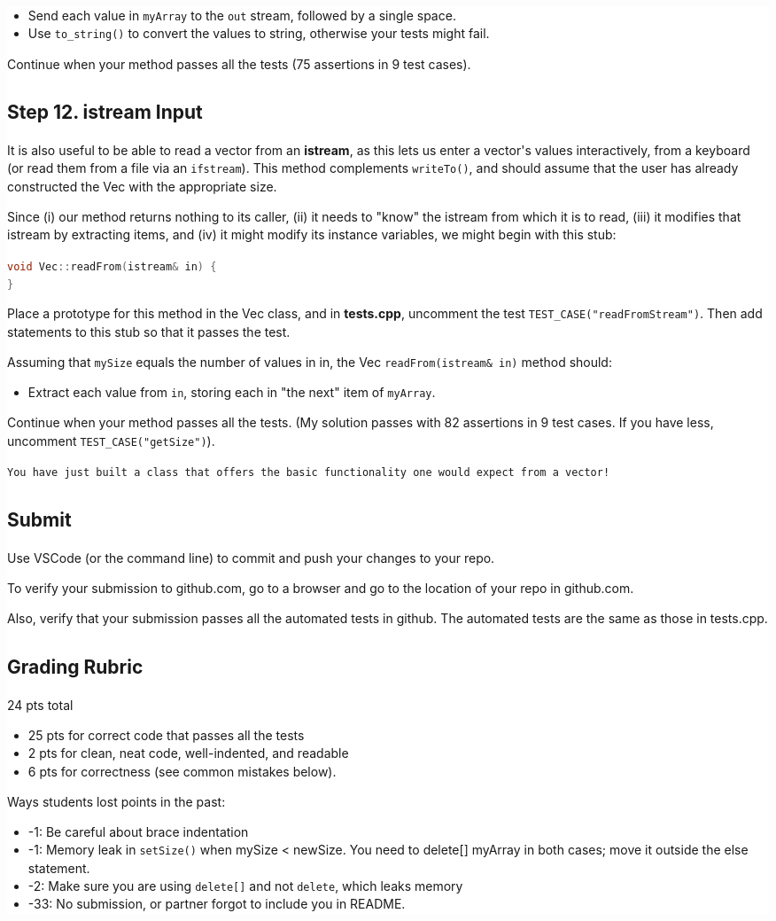 - Send each value in `myArray` to the `out` stream, followed by a single space.
- Use `to_string()` to convert the values to string, otherwise your tests might fail.

Continue when your method passes all the tests (75 assertions in 9 test cases).

## Step 12. istream Input

It is also useful to be able to read a vector from an **istream**, as this lets us enter a vector's values interactively, from a keyboard (or read them from a file via an `ifstream`). This method complements `writeTo()`, and should assume that the user has already constructed the Vec with the appropriate size.

Since (i) our method returns nothing to its caller, (ii) it needs to "know" the istream from which it is to read, (iii) it modifies that istream by extracting items, and (iv) it might modify its instance variables, we might begin with this stub:

```cpp
void Vec::readFrom(istream& in) {
}
```

Place a prototype for this method in the Vec class, and in **tests.cpp**, uncomment the test `TEST_CASE("readFromStream")`. Then add statements to this stub so that it passes the test.

Assuming that `mySize` equals the number of values in in, the Vec `readFrom(istream& in)` method should:

- Extract each value from `in`, storing each in "the next" item of `myArray`.

Continue when your method passes all the tests. (My solution passes with 82 assertions in 9 test cases. If you have less, uncomment `TEST_CASE("getSize")`).

```{tip} Congratulations!
You have just built a class that offers the basic functionality one would expect from a vector!
```

## Submit

Use VSCode (or the command line) to commit and push your changes to your repo.

To verify your submission to github.com, go to a browser and go to the location of your repo in github.com.

Also, verify that your submission passes all the automated tests in github. The automated tests are the same as those in tests.cpp.

## Grading Rubric

24 pts total

- 25 pts for correct code that passes all the tests
- 2 pts for clean, neat code, well-indented, and readable
- 6 pts for correctness (see common mistakes below).

Ways students lost points in the past:

- -1: Be careful about brace indentation  
- -1: Memory leak in `setSize()` when mySize \< newSize. You need to delete\[\] myArray in both cases; move it outside the else statement.
- -2: Make sure you are using `delete[]` and not `delete`, which leaks memory
- -33: No submission, or partner forgot to include you in README.
